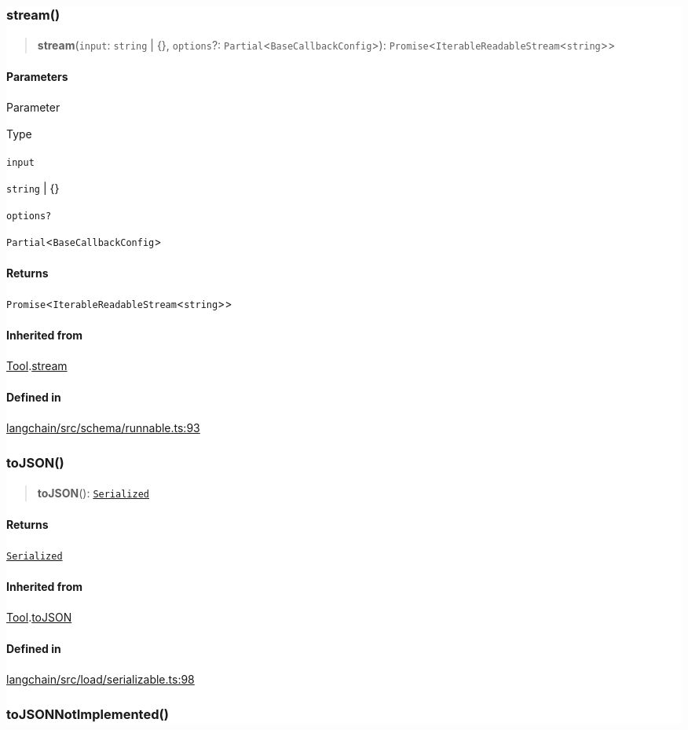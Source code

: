 ### stream()[](#stream "Direct link to stream()")

> **stream**(`input`: `string` | {}, `options`?: `Partial`<`BaseCallbackConfig`\>): `Promise`<`IterableReadableStream`<`string`\>\>

#### Parameters[](#parameters-8 "Direct link to Parameters")

Parameter

Type

`input`

`string` | {}

`options?`

`Partial`<`BaseCallbackConfig`\>

#### Returns[](#returns-12 "Direct link to Returns")

`Promise`<`IterableReadableStream`<`string`\>\>

#### Inherited from[](#inherited-from-24 "Direct link to Inherited from")

[Tool](/docs/api/tools/classes/Tool).[stream](/docs/api/tools/classes/Tool#stream)

#### Defined in[](#defined-in-28 "Direct link to Defined in")

[langchain/src/schema/runnable.ts:93](https://github.com/hwchase17/langchainjs/blob/1c1274d/langchain/src/schema/runnable.ts#L93)

### toJSON()[](#tojson "Direct link to toJSON()")

> **toJSON**(): [`Serialized`](/docs/api/load_serializable/types/Serialized)

#### Returns[](#returns-13 "Direct link to Returns")

[`Serialized`](/docs/api/load_serializable/types/Serialized)

#### Inherited from[](#inherited-from-25 "Direct link to Inherited from")

[Tool](/docs/api/tools/classes/Tool).[toJSON](/docs/api/tools/classes/Tool#tojson)

#### Defined in[](#defined-in-29 "Direct link to Defined in")

[langchain/src/load/serializable.ts:98](https://github.com/hwchase17/langchainjs/blob/1c1274d/langchain/src/load/serializable.ts#L98)

### toJSONNotImplemented()[](#tojsonnotimplemented "Direct link to toJSONNotImplemented()")
